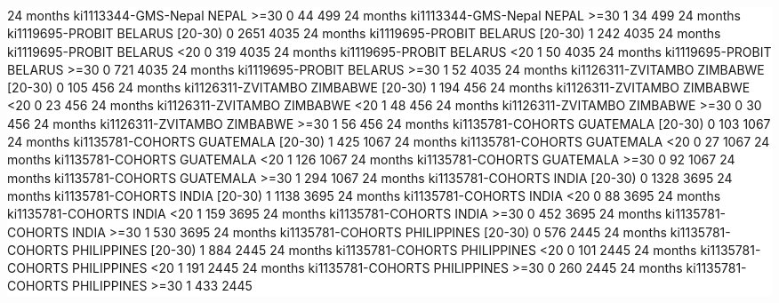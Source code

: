 24 months   ki1113344-GMS-Nepal        NEPAL                          >=30             0       44     499
24 months   ki1113344-GMS-Nepal        NEPAL                          >=30             1       34     499
24 months   ki1119695-PROBIT           BELARUS                        [20-30)          0     2651    4035
24 months   ki1119695-PROBIT           BELARUS                        [20-30)          1      242    4035
24 months   ki1119695-PROBIT           BELARUS                        <20              0      319    4035
24 months   ki1119695-PROBIT           BELARUS                        <20              1       50    4035
24 months   ki1119695-PROBIT           BELARUS                        >=30             0      721    4035
24 months   ki1119695-PROBIT           BELARUS                        >=30             1       52    4035
24 months   ki1126311-ZVITAMBO         ZIMBABWE                       [20-30)          0      105     456
24 months   ki1126311-ZVITAMBO         ZIMBABWE                       [20-30)          1      194     456
24 months   ki1126311-ZVITAMBO         ZIMBABWE                       <20              0       23     456
24 months   ki1126311-ZVITAMBO         ZIMBABWE                       <20              1       48     456
24 months   ki1126311-ZVITAMBO         ZIMBABWE                       >=30             0       30     456
24 months   ki1126311-ZVITAMBO         ZIMBABWE                       >=30             1       56     456
24 months   ki1135781-COHORTS          GUATEMALA                      [20-30)          0      103    1067
24 months   ki1135781-COHORTS          GUATEMALA                      [20-30)          1      425    1067
24 months   ki1135781-COHORTS          GUATEMALA                      <20              0       27    1067
24 months   ki1135781-COHORTS          GUATEMALA                      <20              1      126    1067
24 months   ki1135781-COHORTS          GUATEMALA                      >=30             0       92    1067
24 months   ki1135781-COHORTS          GUATEMALA                      >=30             1      294    1067
24 months   ki1135781-COHORTS          INDIA                          [20-30)          0     1328    3695
24 months   ki1135781-COHORTS          INDIA                          [20-30)          1     1138    3695
24 months   ki1135781-COHORTS          INDIA                          <20              0       88    3695
24 months   ki1135781-COHORTS          INDIA                          <20              1      159    3695
24 months   ki1135781-COHORTS          INDIA                          >=30             0      452    3695
24 months   ki1135781-COHORTS          INDIA                          >=30             1      530    3695
24 months   ki1135781-COHORTS          PHILIPPINES                    [20-30)          0      576    2445
24 months   ki1135781-COHORTS          PHILIPPINES                    [20-30)          1      884    2445
24 months   ki1135781-COHORTS          PHILIPPINES                    <20              0      101    2445
24 months   ki1135781-COHORTS          PHILIPPINES                    <20              1      191    2445
24 months   ki1135781-COHORTS          PHILIPPINES                    >=30             0      260    2445
24 months   ki1135781-COHORTS          PHILIPPINES                    >=30             1      433    2445